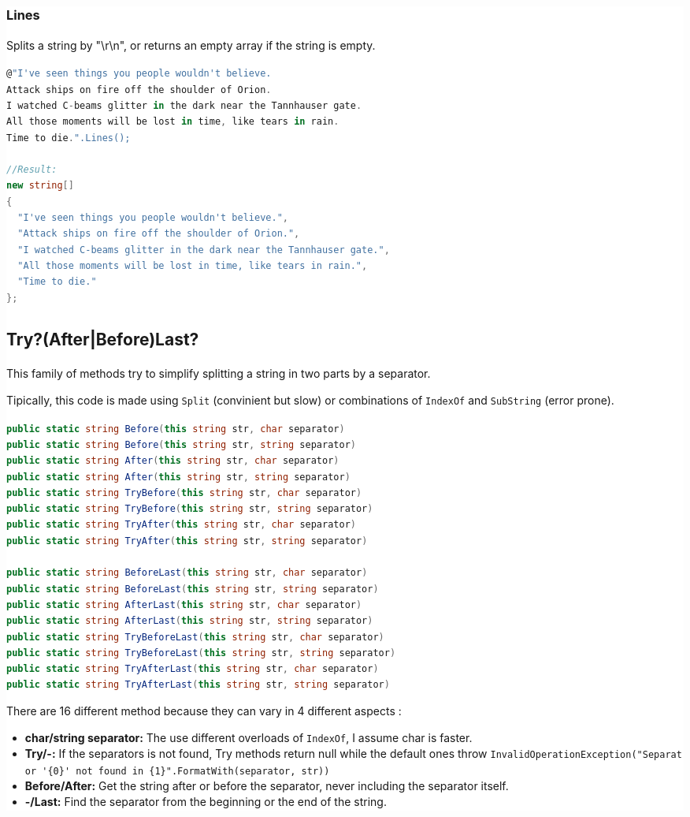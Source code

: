 
### Lines

Splits a string by "\\r\\n", or returns an empty array if the string is
empty.

```C#
@"I've seen things you people wouldn't believe. 
Attack ships on fire off the shoulder of Orion. 
I watched C-beams glitter in the dark near the Tannhauser gate. 
All those moments will be lost in time, like tears in rain. 
Time to die.".Lines(); 

//Result: 
new string[]
{
  "I've seen things you people wouldn't believe.", 
  "Attack ships on fire off the shoulder of Orion.", 
  "I watched C-beams glitter in the dark near the Tannhauser gate.", 
  "All those moments will be lost in time, like tears in rain.", 
  "Time to die."
};
```


## Try?(After|Before)Last?

This family of methods try to simplify splitting a string in two parts by a separator. 

Tipically, this code is made using `Split` (convinient but slow) or combinations of `IndexOf` and `SubString` (error prone).


```C#
public static string Before(this string str, char separator)
public static string Before(this string str, string separator)
public static string After(this string str, char separator)
public static string After(this string str, string separator)
public static string TryBefore(this string str, char separator)
public static string TryBefore(this string str, string separator)
public static string TryAfter(this string str, char separator)
public static string TryAfter(this string str, string separator)

public static string BeforeLast(this string str, char separator)
public static string BeforeLast(this string str, string separator)
public static string AfterLast(this string str, char separator)
public static string AfterLast(this string str, string separator)
public static string TryBeforeLast(this string str, char separator)
public static string TryBeforeLast(this string str, string separator)
public static string TryAfterLast(this string str, char separator)
public static string TryAfterLast(this string str, string separator)
```

There are 16 different method because they can vary in 4 different aspects : 
* **char/string separator:** The use different overloads of `IndexOf`, I assume char is faster.   
* **Try/-:** If the separators is not found, Try methods return null while the default ones throw `InvalidOperationException("Separator '{0}' not found in {1}".FormatWith(separator, str))`
* **Before/After:** Get the string after or before the separator, never including the separator itself. 
* **-/Last:** Find the separator from the beginning or the end of the string.  
